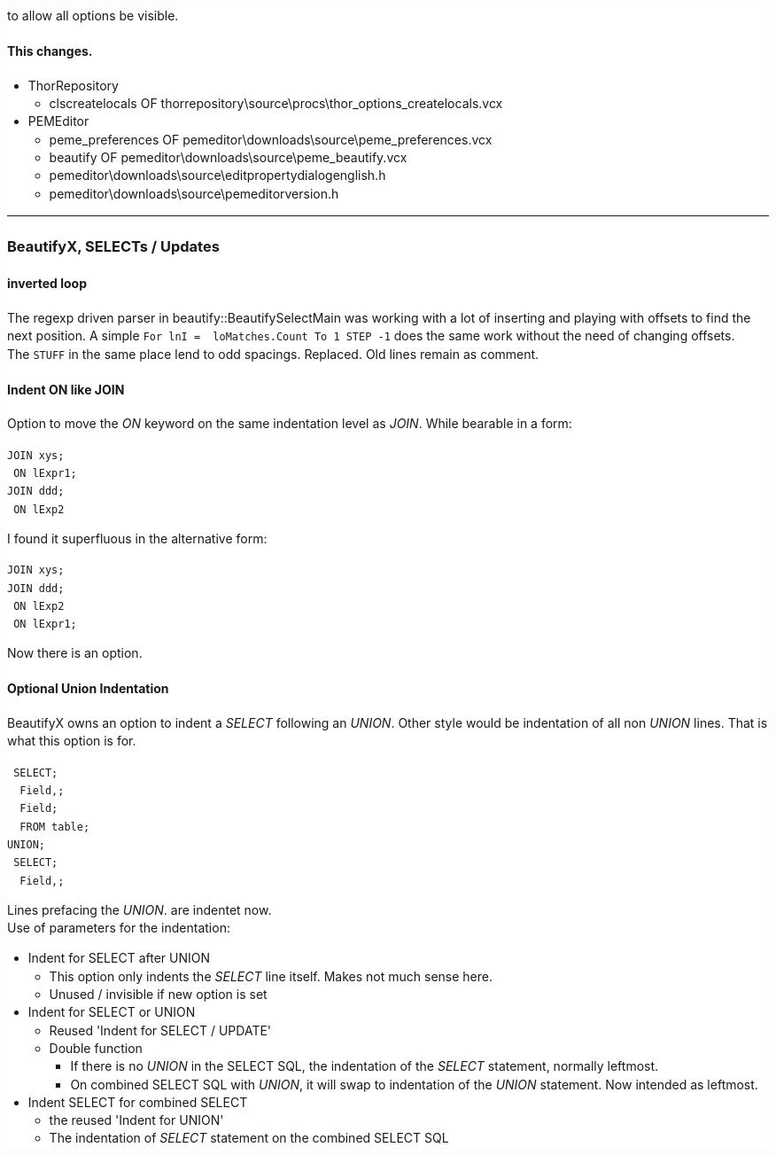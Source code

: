 to allow all options be visible.   
#### This changes.
- ThorRepository
   - clscreatelocals OF thorrepository\source\procs\thor_options_createlocals.vcx
- PEMEditor
   - peme_preferences OF pemeditor\downloads\source\peme_preferences.vcx
   - beautify OF pemeditor\downloads\source\peme_beautify.vcx
   - pemeditor\downloads\source\editpropertydialogenglish.h
   - pemeditor\downloads\source\pemeditorversion.h   
   
---------------
### BeautifyX, SELECTs / Updates
#### inverted loop
The regexp driven parser in beautify::BeautifySelectMain was working with a lot of inserting
and playing with offsets to find the next position.
A simple `For lnI =  loMatches.Count To 1 STEP -1` does the same work
without the need of changing offsets.   
The `STUFF` in the same place lend to odd spacings. Replaced. Old lines remain as comment.
#### Indent ON like JOIN
Option to move the *ON* keyword on the same indentation level as *JOIN*.
While bearable in a form:
```
JOIN xys;
 ON lExpr1;
JOIN ddd;
 ON lExp2
```
I found it superfluous in the alternative form:
```
JOIN xys;
JOIN ddd;
 ON lExp2
 ON lExpr1;
```
Now there is an option.
#### Optional Union Indentation
BeautifyX owns an option to indent a *SELECT* following an *UNION*.
Other style would be indentation of all non *UNION* lines.
That is what this option is for.
```
 SELECT;
  Field,;
  Field;
  FROM table;
UNION;
 SELECT;
  Field,;
```
Lines prefacing the *UNION*. are indentet now.   
Use of parameters for the indentation: 
- Indent for SELECT after UNION
   - This option only indents the *SELECT* line itself. Makes not much sense here.
   - Unused / invisible if new option is set
- Indent for SELECT or UNION
   - Reused 'Indent for SELECT / UPDATE'
   - Double function
      - If there is no *UNION* in the SELECT SQL, the indentation of the *SELECT* statement,
   normally leftmost.
      - On combined SELECT SQL with *UNION*,
   it will swap to indentation of the *UNION* statement. Now intended as leftmost.
- Indent SELECT for combined SELECT
   - the reused 'Indent for UNION'
   - The indentation of *SELECT* statement on the combined SELECT SQL